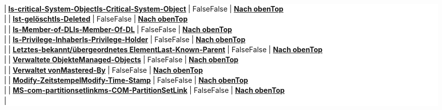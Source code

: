 | [<span data-ttu-id="f1af8-539">**Is-critical-System-Object**</span><span class="sxs-lookup"><span data-stu-id="f1af8-539">**Is-Critical-System-Object**</span></span>](a-iscriticalsystemobject.md)               | <span data-ttu-id="f1af8-540">False</span><span class="sxs-lookup"><span data-stu-id="f1af8-540">False</span></span>     | [<span data-ttu-id="f1af8-541">**Nach oben**</span><span class="sxs-lookup"><span data-stu-id="f1af8-541">**Top**</span></span>](c-top.md)<br/>                            |
| [<span data-ttu-id="f1af8-542">**Ist-gelöscht**</span><span class="sxs-lookup"><span data-stu-id="f1af8-542">**Is-Deleted**</span></span>](a-isdeleted.md)                                           | <span data-ttu-id="f1af8-543">False</span><span class="sxs-lookup"><span data-stu-id="f1af8-543">False</span></span>     | [<span data-ttu-id="f1af8-544">**Nach oben**</span><span class="sxs-lookup"><span data-stu-id="f1af8-544">**Top**</span></span>](c-top.md)<br/>                            |
| [<span data-ttu-id="f1af8-545">**Is-Member-of-DL**</span><span class="sxs-lookup"><span data-stu-id="f1af8-545">**Is-Member-Of-DL**</span></span>](a-memberof.md)                                       | <span data-ttu-id="f1af8-546">False</span><span class="sxs-lookup"><span data-stu-id="f1af8-546">False</span></span>     | [<span data-ttu-id="f1af8-547">**Nach oben**</span><span class="sxs-lookup"><span data-stu-id="f1af8-547">**Top**</span></span>](c-top.md)<br/>                            |
| [<span data-ttu-id="f1af8-548">**Is-Privilege-Inhaber**</span><span class="sxs-lookup"><span data-stu-id="f1af8-548">**Is-Privilege-Holder**</span></span>](a-isprivilegeholder.md)                          | <span data-ttu-id="f1af8-549">False</span><span class="sxs-lookup"><span data-stu-id="f1af8-549">False</span></span>     | [<span data-ttu-id="f1af8-550">**Nach oben**</span><span class="sxs-lookup"><span data-stu-id="f1af8-550">**Top**</span></span>](c-top.md)<br/>                            |
| [<span data-ttu-id="f1af8-551">**Letztes-bekannt/übergeordnetes Element**</span><span class="sxs-lookup"><span data-stu-id="f1af8-551">**Last-Known-Parent**</span></span>](a-lastknownparent.md)                              | <span data-ttu-id="f1af8-552">False</span><span class="sxs-lookup"><span data-stu-id="f1af8-552">False</span></span>     | [<span data-ttu-id="f1af8-553">**Nach oben**</span><span class="sxs-lookup"><span data-stu-id="f1af8-553">**Top**</span></span>](c-top.md)<br/>                            |
| [<span data-ttu-id="f1af8-554">**Verwaltete Objekte**</span><span class="sxs-lookup"><span data-stu-id="f1af8-554">**Managed-Objects**</span></span>](a-managedobjects.md)                                 | <span data-ttu-id="f1af8-555">False</span><span class="sxs-lookup"><span data-stu-id="f1af8-555">False</span></span>     | [<span data-ttu-id="f1af8-556">**Nach oben**</span><span class="sxs-lookup"><span data-stu-id="f1af8-556">**Top**</span></span>](c-top.md)<br/>                            |
| [<span data-ttu-id="f1af8-557">**Verwaltet von**</span><span class="sxs-lookup"><span data-stu-id="f1af8-557">**Mastered-By**</span></span>](a-masteredby.md)                                         | <span data-ttu-id="f1af8-558">False</span><span class="sxs-lookup"><span data-stu-id="f1af8-558">False</span></span>     | [<span data-ttu-id="f1af8-559">**Nach oben**</span><span class="sxs-lookup"><span data-stu-id="f1af8-559">**Top**</span></span>](c-top.md)<br/>                            |
| [<span data-ttu-id="f1af8-560">**Modify-Zeitstempel**</span><span class="sxs-lookup"><span data-stu-id="f1af8-560">**Modify-Time-Stamp**</span></span>](a-modifytimestamp.md)                              | <span data-ttu-id="f1af8-561">False</span><span class="sxs-lookup"><span data-stu-id="f1af8-561">False</span></span>     | [<span data-ttu-id="f1af8-562">**Nach oben**</span><span class="sxs-lookup"><span data-stu-id="f1af8-562">**Top**</span></span>](c-top.md)<br/>                            |
| [<span data-ttu-id="f1af8-563">**MS-com-partitionsetlink**</span><span class="sxs-lookup"><span data-stu-id="f1af8-563">**ms-COM-PartitionSetLink**</span></span>](a-mscom-partitionsetlink.md)                 | <span data-ttu-id="f1af8-564">False</span><span class="sxs-lookup"><span data-stu-id="f1af8-564">False</span></span>     | [<span data-ttu-id="f1af8-565">**Nach oben**</span><span class="sxs-lookup"><span data-stu-id="f1af8-565">**Top**</span></span>](c-top.md)<br/>                            |
